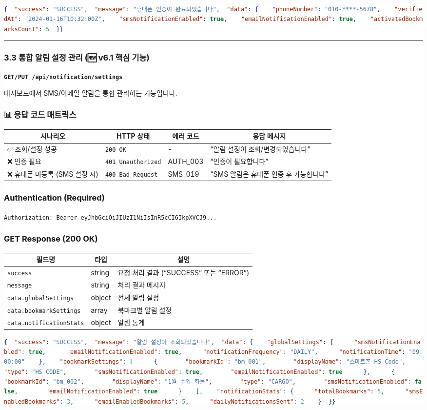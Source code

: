 ```json
{  "success": "SUCCESS",  "message": "휴대폰 인증이 완료되었습니다",  "data": {    "phoneNumber": "010-****-5678",    "verifiedAt": "2024-01-16T10:32:00Z",    "smsNotificationEnabled": true,    "emailNotificationEnabled": true,    "activatedBookmarksCount": 5  }}
```

---

### 3.3 통합 알림 설정 관리 (🆕 v6.1 핵심 기능)

**`GET/PUT /api/notification/settings`**

대시보드에서 SMS/이메일 알림을 통합 관리하는 기능입니다.

### 📊 응답 코드 매트릭스

| 시나리오                      | HTTP 상태          | 에러 코드 | 응답 메시지                            |
| ----------------------------- | ------------------ | --------- | -------------------------------------- |
| ✅ 조회/설정 성공              | `200 OK`           | -         | “알림 설정이 조회/변경되었습니다”      |
| ❌ 인증 필요                   | `401 Unauthorized` | AUTH_003  | “인증이 필요합니다”                    |
| ❌ 휴대폰 미등록 (SMS 설정 시) | `400 Bad Request`  | SMS_019   | “SMS 알림은 휴대폰 인증 후 가능합니다” |

### Authentication (Required)

```
Authorization: Bearer eyJhbGciOiJIUzI1NiIsInR5cCI6IkpXVCJ9...
```

### GET Response (200 OK)

| 필드명                   | 타입   | 설명                                    |
| ------------------------ | ------ | --------------------------------------- |
| `success`                | string | 요청 처리 결과 (“SUCCESS” 또는 “ERROR”) |
| `message`                | string | 처리 결과 메시지                        |
| `data.globalSettings`    | object | 전체 알림 설정                          |
| `data.bookmarkSettings`  | array  | 북마크별 알림 설정                      |
| `data.notificationStats` | object | 알림 통계                               |

```json
{  "success": "SUCCESS",  "message": "알림 설정이 조회되었습니다",  "data": {    "globalSettings": {      "smsNotificationEnabled": true,      "emailNotificationEnabled": true,      "notificationFrequency": "DAILY",      "notificationTime": "09:00:00"    },    "bookmarkSettings": [      {        "bookmarkId": "bm_001",        "displayName": "스마트폰 HS Code",        "type": "HS_CODE",        "smsNotificationEnabled": true,        "emailNotificationEnabled": true      },      {        "bookmarkId": "bm_002",        "displayName": "1월 수입 화물",        "type": "CARGO",        "smsNotificationEnabled": false,        "emailNotificationEnabled": true      }    ],    "notificationStats": {      "totalBookmarks": 5,      "smsEnabledBookmarks": 3,      "emailEnabledBookmarks": 5,      "dailyNotificationsSent": 2    }  }}
```
